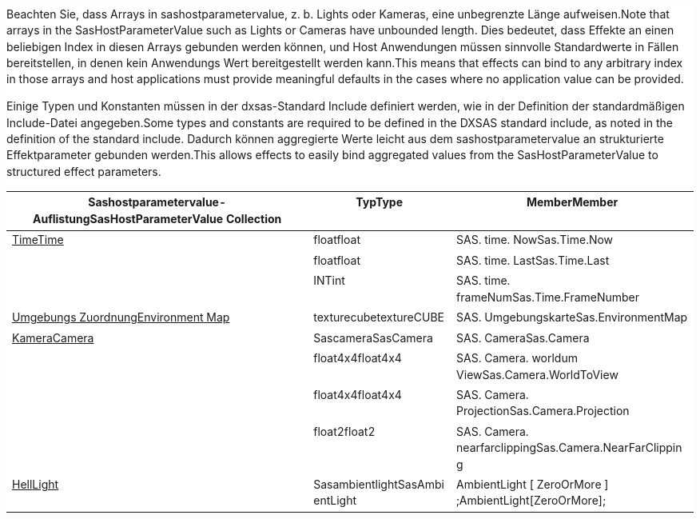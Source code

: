 <span data-ttu-id="3a3aa-111">Beachten Sie, dass Arrays in sashostparametervalue, z. b. Lights oder Kameras, eine unbegrenzte Länge aufweisen.</span><span class="sxs-lookup"><span data-stu-id="3a3aa-111">Note that arrays in the SasHostParameterValue such as Lights or Cameras have unbounded length.</span></span> <span data-ttu-id="3a3aa-112">Dies bedeutet, dass Effekte an einen beliebigen Index in diesen Arrays gebunden werden können, und Host Anwendungen müssen sinnvolle Standardwerte in Fällen bereitstellen, in denen kein Anwendungs Wert bereitgestellt werden kann.</span><span class="sxs-lookup"><span data-stu-id="3a3aa-112">This means that effects can bind to any arbitrary index in those arrays and host applications must provide meaningful defaults in the cases where no application value can be provided.</span></span>

<span data-ttu-id="3a3aa-113">Einige Typen und Konstanten müssen in der dxsas-Standard Include definiert werden, wie in der Definition der standardmäßigen Include-Datei angegeben.</span><span class="sxs-lookup"><span data-stu-id="3a3aa-113">Some types and constants are required to be defined in the DXSAS standard include, as noted in the definition of the standard include.</span></span> <span data-ttu-id="3a3aa-114">Dadurch können aggregierte Werte leicht aus dem sashostparametervalue an strukturierte Effektparameter gebunden werden.</span><span class="sxs-lookup"><span data-stu-id="3a3aa-114">This allows effects to easily bind aggregated values from the SasHostParameterValue to structured effect parameters.</span></span>



| <span data-ttu-id="3a3aa-115">Sashostparametervalue-Auflistung</span><span class="sxs-lookup"><span data-stu-id="3a3aa-115">SasHostParameterValue Collection</span></span>    | <span data-ttu-id="3a3aa-116">Typ</span><span class="sxs-lookup"><span data-stu-id="3a3aa-116">Type</span></span>            | <span data-ttu-id="3a3aa-117">Member</span><span class="sxs-lookup"><span data-stu-id="3a3aa-117">Member</span></span>                                       |
|-------------------------------------|-----------------|----------------------------------------------|
| [<span data-ttu-id="3a3aa-118">Time</span><span class="sxs-lookup"><span data-stu-id="3a3aa-118">Time</span></span>](#time)                       | <span data-ttu-id="3a3aa-119">float</span><span class="sxs-lookup"><span data-stu-id="3a3aa-119">float</span></span>           | <span data-ttu-id="3a3aa-120">SAS. time. Now</span><span class="sxs-lookup"><span data-stu-id="3a3aa-120">Sas.Time.Now</span></span>                                 |
|                                     | <span data-ttu-id="3a3aa-121">float</span><span class="sxs-lookup"><span data-stu-id="3a3aa-121">float</span></span>           | <span data-ttu-id="3a3aa-122">SAS. time. Last</span><span class="sxs-lookup"><span data-stu-id="3a3aa-122">Sas.Time.Last</span></span>                                |
|                                     | <span data-ttu-id="3a3aa-123">INT</span><span class="sxs-lookup"><span data-stu-id="3a3aa-123">int</span></span>             | <span data-ttu-id="3a3aa-124">SAS. time. frameNum</span><span class="sxs-lookup"><span data-stu-id="3a3aa-124">Sas.Time.FrameNumber</span></span>                         |
| [<span data-ttu-id="3a3aa-125">Umgebungs Zuordnung</span><span class="sxs-lookup"><span data-stu-id="3a3aa-125">Environment Map</span></span>](#environment-map) | <span data-ttu-id="3a3aa-126">texturecube</span><span class="sxs-lookup"><span data-stu-id="3a3aa-126">textureCUBE</span></span>     | <span data-ttu-id="3a3aa-127">SAS. Umgebungskarte</span><span class="sxs-lookup"><span data-stu-id="3a3aa-127">Sas.EnvironmentMap</span></span>                           |
| [<span data-ttu-id="3a3aa-128">Kamera</span><span class="sxs-lookup"><span data-stu-id="3a3aa-128">Camera</span></span>](#camera)                   | <span data-ttu-id="3a3aa-129">Sascamera</span><span class="sxs-lookup"><span data-stu-id="3a3aa-129">SasCamera</span></span>       | <span data-ttu-id="3a3aa-130">SAS. Camera</span><span class="sxs-lookup"><span data-stu-id="3a3aa-130">Sas.Camera</span></span>                                   |
|                                     | <span data-ttu-id="3a3aa-131">float4x4</span><span class="sxs-lookup"><span data-stu-id="3a3aa-131">float4x4</span></span>        | <span data-ttu-id="3a3aa-132">SAS. Camera. worldum View</span><span class="sxs-lookup"><span data-stu-id="3a3aa-132">Sas.Camera.WorldToView</span></span>                       |
|                                     | <span data-ttu-id="3a3aa-133">float4x4</span><span class="sxs-lookup"><span data-stu-id="3a3aa-133">float4x4</span></span>        | <span data-ttu-id="3a3aa-134">SAS. Camera. Projection</span><span class="sxs-lookup"><span data-stu-id="3a3aa-134">Sas.Camera.Projection</span></span>                        |
|                                     | <span data-ttu-id="3a3aa-135">float2</span><span class="sxs-lookup"><span data-stu-id="3a3aa-135">float2</span></span>          | <span data-ttu-id="3a3aa-136">SAS. Camera. nearfarclipping</span><span class="sxs-lookup"><span data-stu-id="3a3aa-136">Sas.Camera.NearFarClipping</span></span>                   |
| [<span data-ttu-id="3a3aa-137">Hell</span><span class="sxs-lookup"><span data-stu-id="3a3aa-137">Light</span></span>](#light)                     | <span data-ttu-id="3a3aa-138">Sasambientlight</span><span class="sxs-lookup"><span data-stu-id="3a3aa-138">SasAmbientLight</span></span> | <span data-ttu-id="3a3aa-139">AmbientLight \[ ZeroOrMore \] ;</span><span class="sxs-lookup"><span data-stu-id="3a3aa-139">AmbientLight\[ZeroOrMore\];</span></span>                  |